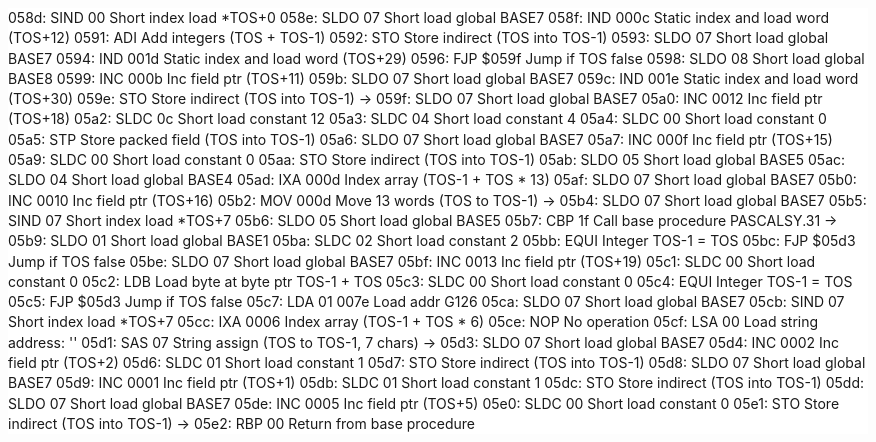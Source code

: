    058d: SIND 00          Short index load *TOS+0
   058e: SLDO 07          Short load global BASE7
   058f: IND  000c        Static index and load word (TOS+12)
   0591: ADI              Add integers (TOS + TOS-1)
   0592: STO              Store indirect (TOS into TOS-1)
   0593: SLDO 07          Short load global BASE7
   0594: IND  001d        Static index and load word (TOS+29)
   0596: FJP  $059f       Jump if TOS false
   0598: SLDO 08          Short load global BASE8
   0599: INC  000b        Inc field ptr (TOS+11)
   059b: SLDO 07          Short load global BASE7
   059c: IND  001e        Static index and load word (TOS+30)
   059e: STO              Store indirect (TOS into TOS-1)
-> 059f: SLDO 07          Short load global BASE7
   05a0: INC  0012        Inc field ptr (TOS+18)
   05a2: SLDC 0c          Short load constant 12
   05a3: SLDC 04          Short load constant 4
   05a4: SLDC 00          Short load constant 0
   05a5: STP              Store packed field (TOS into TOS-1)
   05a6: SLDO 07          Short load global BASE7
   05a7: INC  000f        Inc field ptr (TOS+15)
   05a9: SLDC 00          Short load constant 0
   05aa: STO              Store indirect (TOS into TOS-1)
   05ab: SLDO 05          Short load global BASE5
   05ac: SLDO 04          Short load global BASE4
   05ad: IXA  000d        Index array (TOS-1 + TOS * 13)
   05af: SLDO 07          Short load global BASE7
   05b0: INC  0010        Inc field ptr (TOS+16)
   05b2: MOV  000d        Move 13 words (TOS to TOS-1)
-> 05b4: SLDO 07          Short load global BASE7
   05b5: SIND 07          Short index load *TOS+7
   05b6: SLDO 05          Short load global BASE5
   05b7: CBP  1f          Call base procedure PASCALSY.31
-> 05b9: SLDO 01          Short load global BASE1
   05ba: SLDC 02          Short load constant 2
   05bb: EQUI             Integer TOS-1 = TOS
   05bc: FJP  $05d3       Jump if TOS false
   05be: SLDO 07          Short load global BASE7
   05bf: INC  0013        Inc field ptr (TOS+19)
   05c1: SLDC 00          Short load constant 0
   05c2: LDB              Load byte at byte ptr TOS-1 + TOS
   05c3: SLDC 00          Short load constant 0
   05c4: EQUI             Integer TOS-1 = TOS
   05c5: FJP  $05d3       Jump if TOS false
   05c7: LDA  01 007e     Load addr G126
   05ca: SLDO 07          Short load global BASE7
   05cb: SIND 07          Short index load *TOS+7
   05cc: IXA  0006        Index array (TOS-1 + TOS * 6)
   05ce: NOP              No operation
   05cf: LSA  00          Load string address: ''
   05d1: SAS  07          String assign (TOS to TOS-1, 7 chars)
-> 05d3: SLDO 07          Short load global BASE7
   05d4: INC  0002        Inc field ptr (TOS+2)
   05d6: SLDC 01          Short load constant 1
   05d7: STO              Store indirect (TOS into TOS-1)
   05d8: SLDO 07          Short load global BASE7
   05d9: INC  0001        Inc field ptr (TOS+1)
   05db: SLDC 01          Short load constant 1
   05dc: STO              Store indirect (TOS into TOS-1)
   05dd: SLDO 07          Short load global BASE7
   05de: INC  0005        Inc field ptr (TOS+5)
   05e0: SLDC 00          Short load constant 0
   05e1: STO              Store indirect (TOS into TOS-1)
-> 05e2: RBP  00          Return from base procedure